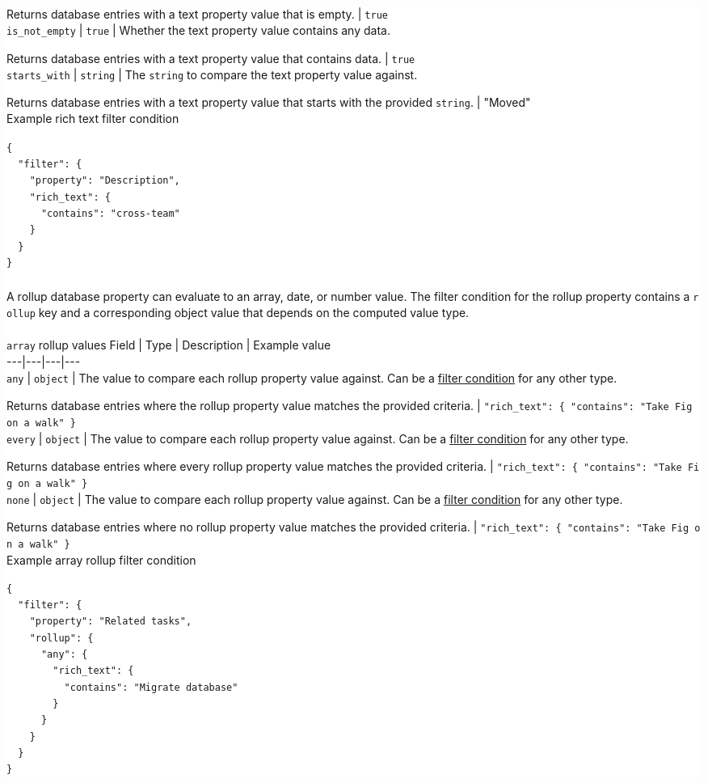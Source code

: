 Returns database entries with a text property value that is empty. | `true`  
`is_not_empty` | `true` | Whether the text property value contains any data.  
  
Returns database entries with a text property value that contains data. | `true`  
`starts_with` | `string` | The `string` to compare the text property value against.  
  
Returns database entries with a text property value that starts with the provided `string`. | "Moved"  
Example rich text filter condition
```
{
  "filter": {
    "property": "Description",
    "rich_text": {
      "contains": "cross-team"
    }
  }
}

```

### [](https://developers.notion.com/reference/post-database-query-filter#rollup)
A rollup database property can evaluate to an array, date, or number value. The filter condition for the rollup property contains a `rollup` key and a corresponding object value that depends on the computed value type. 
#### 
`array` rollup values
[](https://developers.notion.com/reference/post-database-query-filter#filter-conditions-for-array-rollup-values)
Field | Type | Description | Example value  
---|---|---|---  
`any` | `object` | The value to compare each rollup property value against. Can be a [filter condition](https://developers.notion.com/reference/post-database-query-filter#type-specific-filter-conditions) for any other type.  
  
Returns database entries where the rollup property value matches the provided criteria. | `"rich_text": { "contains": "Take Fig on a walk" }`  
`every` | `object` | The value to compare each rollup property value against. Can be a [filter condition](https://developers.notion.com/reference/post-database-query-filter#type-specific-filter-conditions) for any other type.  
  
Returns database entries where every rollup property value matches the provided criteria. | `"rich_text": { "contains": "Take Fig on a walk" }`  
`none` | `object` | The value to compare each rollup property value against. Can be a [filter condition](https://developers.notion.com/reference/post-database-query-filter#type-specific-filter-conditions) for any other type.  
  
Returns database entries where no rollup property value matches the provided criteria. | `"rich_text": { "contains": "Take Fig on a walk" }`  
Example array rollup filter condition
```
{
  "filter": {
    "property": "Related tasks",
    "rollup": {
      "any": {
        "rich_text": {
          "contains": "Migrate database"
        }
      }
    }
  }
}

```
